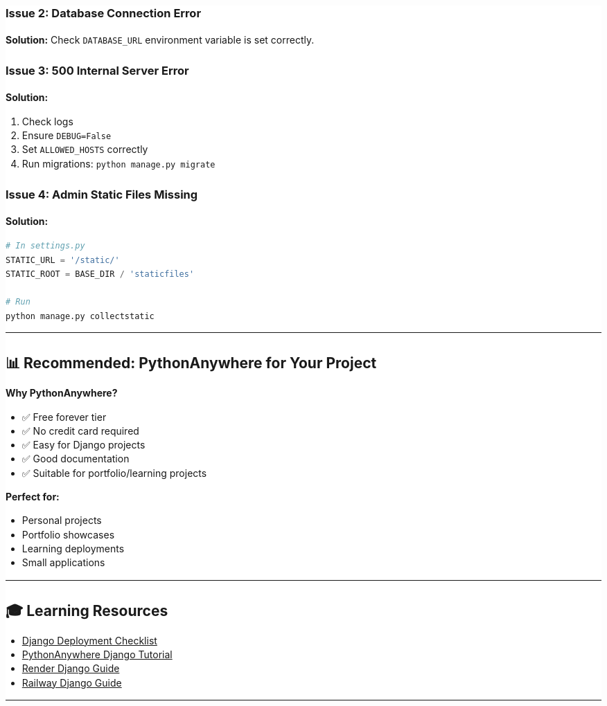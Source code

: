 ### Issue 2: Database Connection Error

**Solution:**
Check `DATABASE_URL` environment variable is set correctly.

### Issue 3: 500 Internal Server Error

**Solution:**
1. Check logs
2. Ensure `DEBUG=False`
3. Set `ALLOWED_HOSTS` correctly
4. Run migrations: `python manage.py migrate`

### Issue 4: Admin Static Files Missing

**Solution:**
```python
# In settings.py
STATIC_URL = '/static/'
STATIC_ROOT = BASE_DIR / 'staticfiles'

# Run
python manage.py collectstatic
```

---

## 📊 Recommended: PythonAnywhere for Your Project

**Why PythonAnywhere?**
- ✅ Free forever tier
- ✅ No credit card required
- ✅ Easy for Django projects
- ✅ Good documentation
- ✅ Suitable for portfolio/learning projects

**Perfect for:**
- Personal projects
- Portfolio showcases
- Learning deployments
- Small applications

---

## 🎓 Learning Resources

- [Django Deployment Checklist](https://docs.djangoproject.com/en/5.0/howto/deployment/checklist/)
- [PythonAnywhere Django Tutorial](https://help.pythonanywhere.com/pages/DeployExistingDjangoProject/)
- [Render Django Guide](https://render.com/docs/deploy-django)
- [Railway Django Guide](https://docs.railway.app/guides/django)

---
